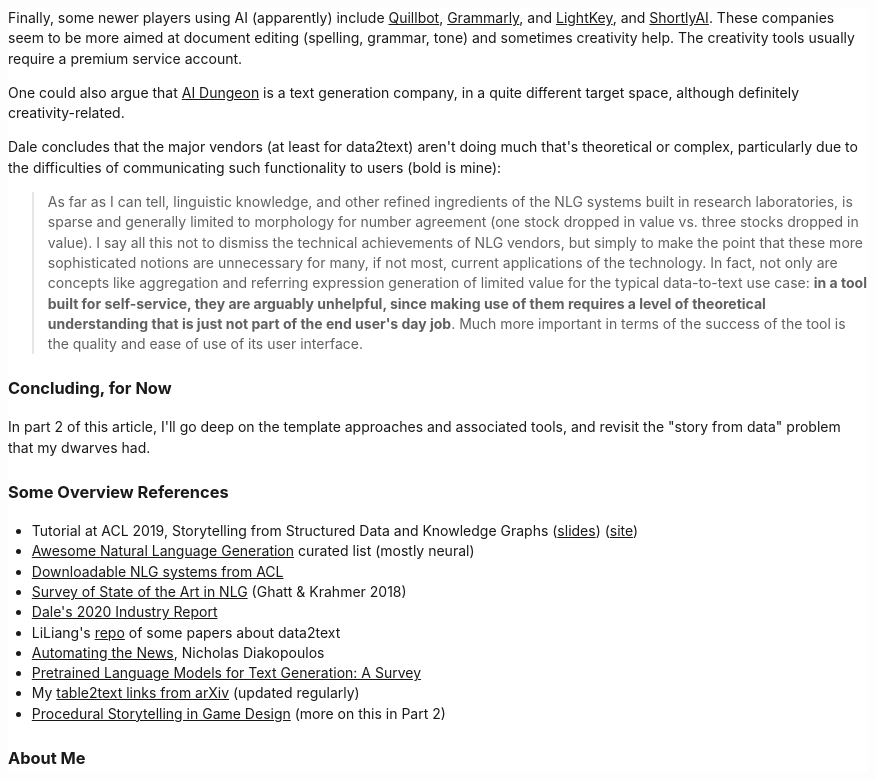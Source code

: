 Finally, some newer players using AI (apparently) include [Quillbot](https://quillbot.com/), [Grammarly](https://www.grammarly.com/), and [LightKey](https://www.lightkey.io/), and [ShortlyAI](https://shortlyai.com/). These companies seem to be more aimed at document editing (spelling, grammar, tone) and sometimes creativity help. The creativity tools usually require a premium service account.

One could also argue that [AI Dungeon](https://play.aidungeon.io/main/landing) is a text generation company, in a quite different target space, although definitely creativity-related.

Dale concludes that the major vendors (at least for data2text) aren't doing much that's theoretical or complex, particularly due to the difficulties of communicating such functionality to users (bold is mine):

> As far as I can tell, linguistic knowledge, and other refined ingredients of the NLG systems built in research laboratories, is sparse and generally limited to morphology for number agreement (one stock dropped in value vs. three stocks dropped in value). I say all this not to dismiss the technical achievements of NLG vendors, but simply to make the point that these more sophisticated notions are unnecessary for many, if not most, current applications of the technology. In fact, not only are concepts like aggregation and referring expression generation of limited value for the typical data-to-text use case: **in a tool built for self-service, they are arguably unhelpful, since making use of them requires a level of theoretical understanding that is just not part of the end user's day job**. Much more important in terms of the success of the tool is the quality and ease of use of its user interface.

### Concluding, for Now

In part 2 of this article, I'll go deep on the template approaches and associated tools, and revisit the "story from data" problem that my dwarves had.

### Some Overview References

* Tutorial at ACL 2019, Storytelling from Structured Data and Knowledge Graphs ([slides](https://docs.google.com/presentation/d/1HaGCNc6n_sjyGLdaGzAVPvAeT0ZhhL3Q/edit#slide=id.p1)) ([site](https://sites.google.com/view/acl-19-nlg/content?authuser=0))
* [Awesome Natural Language Generation](https://project-awesome.org/tokenmill/awesome-nlg) curated list (mostly neural)
* [Downloadable NLG systems from ACL](https://aclweb.org/aclwiki/Downloadable_NLG_systems)
* [Survey of State of the Art in NLG](https://arxiv.org/pdf/1703.09902.pdf) (Ghatt & Krahmer 2018)
* [Dale's 2020 Industry Report](https://www.cambridge.org/core/services/aop-cambridge-core/content/view/BA2417D73AF29F8073FF5B611CDEB97F/S135132492000025Xa.pdf/natural_language_generation_the_commercial_state_of_the_art_in_2020.pdf)
* LiLiang's [repo](https://github.com/liang8qi/Data-to-Text-Generation) of some papers about data2text
* [Automating the News](https://www.amazon.com/Automating-News-Algorithms-Rewriting-Media/dp/0674976983), Nicholas Diakopoulos
* [Pretrained Language Models for Text Generation: A Survey](https://arxiv.org/abs/2105.10311)
* My [table2text links from arXiv](https://arnicas.github.io/text-gen-arxiv-papers/categories/table2text/table2text.html) (updated regularly)
* [Procedural Storytelling in Game Design](https://www.amazon.com/Procedural-Storytelling-Design-Tanya-Short/dp/1138595306/ref=sr_1_1?dchild=1&keywords=procedural+story+generation&qid=1622449219&sr=8-1) (more on this in Part 2)

### About Me
